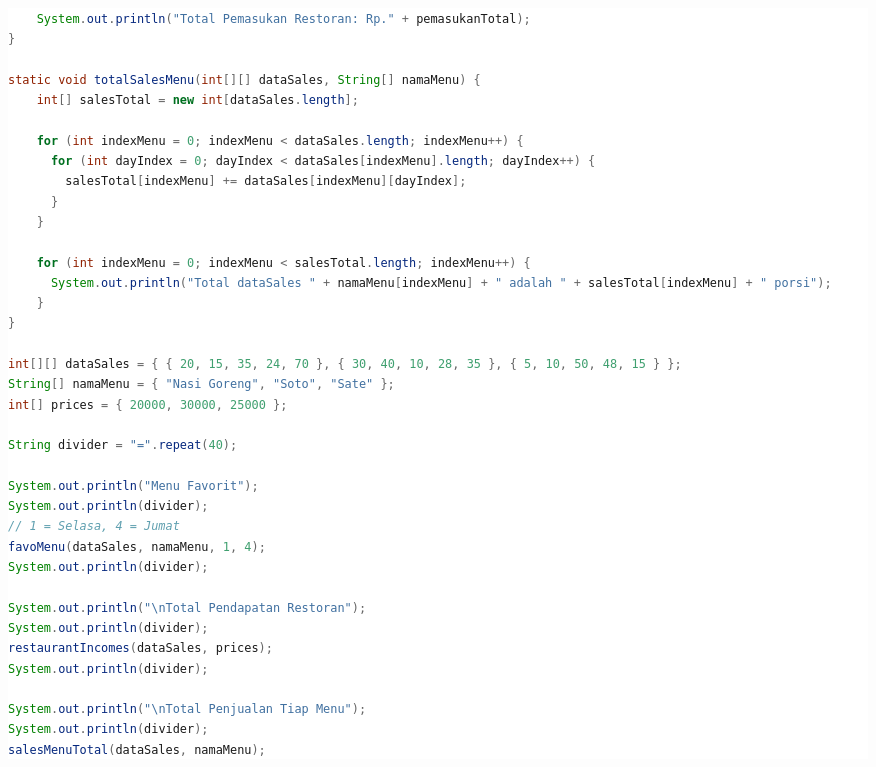 ```Java
    System.out.println("Total Pemasukan Restoran: Rp." + pemasukanTotal);
}

static void totalSalesMenu(int[][] dataSales, String[] namaMenu) {
    int[] salesTotal = new int[dataSales.length];

    for (int indexMenu = 0; indexMenu < dataSales.length; indexMenu++) {
      for (int dayIndex = 0; dayIndex < dataSales[indexMenu].length; dayIndex++) {
        salesTotal[indexMenu] += dataSales[indexMenu][dayIndex];
      }
    }

    for (int indexMenu = 0; indexMenu < salesTotal.length; indexMenu++) {
      System.out.println("Total dataSales " + namaMenu[indexMenu] + " adalah " + salesTotal[indexMenu] + " porsi");
    }
}

int[][] dataSales = { { 20, 15, 35, 24, 70 }, { 30, 40, 10, 28, 35 }, { 5, 10, 50, 48, 15 } };
String[] namaMenu = { "Nasi Goreng", "Soto", "Sate" };
int[] prices = { 20000, 30000, 25000 };

String divider = "=".repeat(40);

System.out.println("Menu Favorit");
System.out.println(divider);
// 1 = Selasa, 4 = Jumat
favoMenu(dataSales, namaMenu, 1, 4);
System.out.println(divider);

System.out.println("\nTotal Pendapatan Restoran");
System.out.println(divider);
restaurantIncomes(dataSales, prices);
System.out.println(divider);

System.out.println("\nTotal Penjualan Tiap Menu");
System.out.println(divider);
salesMenuTotal(dataSales, namaMenu);

```
